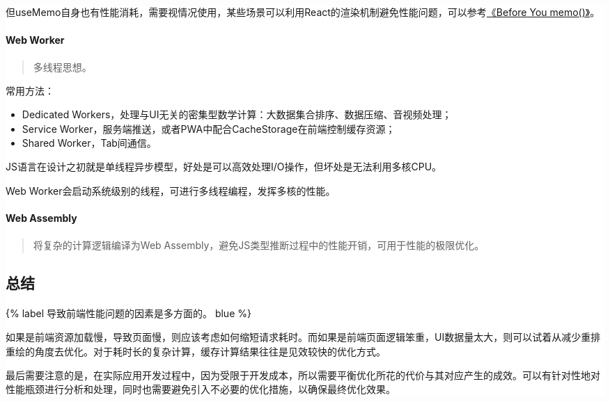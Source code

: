 但useMemo自身也有性能消耗，需要视情况使用，某些场景可以利用React的渲染机制避免性能问题，可以参考[《Before You memo()》](https://overreacted.io/before-you-memo/)。


#### Web Worker

>多线程思想。

常用方法：
- Dedicated Workers，处理与UI无关的密集型数学计算：大数据集合排序、数据压缩、音视频处理；
- Service Worker，服务端推送，或者PWA中配合CacheStorage在前端控制缓存资源；
- Shared Worker，Tab间通信。

JS语言在设计之初就是单线程异步模型，好处是可以高效处理I/O操作，但坏处是无法利用多核CPU。

Web Worker会启动系统级别的线程，可进行多线程编程，发挥多核的性能。

#### Web Assembly
>将复杂的计算逻辑编译为Web Assembly，避免JS类型推断过程中的性能开销，可用于性能的极限优化。

## 总结

{% label 导致前端性能问题的因素是多方面的。 blue %}

如果是前端资源加载慢，导致页面慢，则应该考虑如何缩短请求耗时。而如果是前端页面逻辑笨重，UI数据量太大，则可以试着从减少重排重绘的角度去优化。对于耗时长的复杂计算，缓存计算结果往往是见效较快的优化方式。

最后需要注意的是，在实际应用开发过程中，因为受限于开发成本，所以需要平衡优化所花的代价与其对应产生的成效。可以有针对性地对性能瓶颈进行分析和处理，同时也需要避免引入不必要的优化措施，以确保最终优化效果。